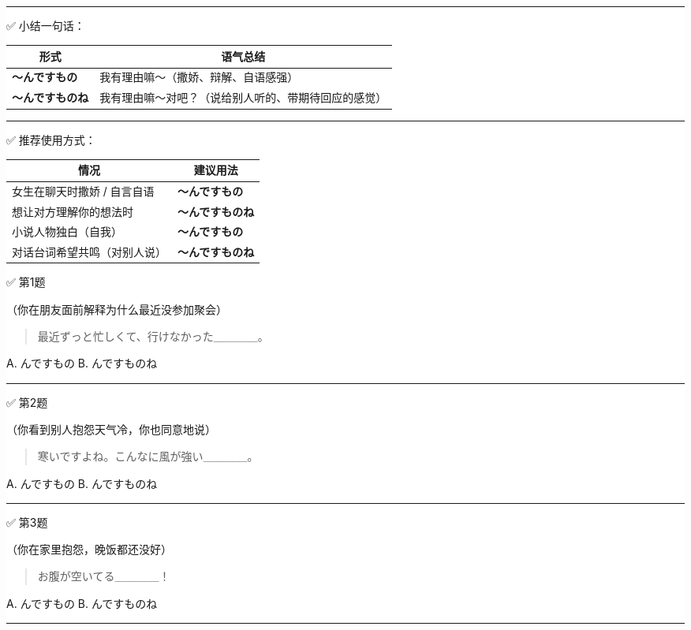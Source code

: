 ------

✅ 小结一句话：



| 形式               | 语气总结                                             |
| ------------------ | ---------------------------------------------------- |
| **〜んですもの**   | 我有理由嘛～（撒娇、辩解、自语感强）                 |
| **〜んですものね** | 我有理由嘛～对吧？（说给别人听的、带期待回应的感觉） |

------

✅ 推荐使用方式：



| 情况                         | 建议用法           |
| ---------------------------- | ------------------ |
| 女生在聊天时撒娇 / 自言自语  | **〜んですもの**   |
| 想让对方理解你的想法时       | **〜んですものね** |
| 小说人物独白（自我）         | **〜んですもの**   |
| 对话台词希望共鸣（对别人说） | **〜んですものね** |

✅ 第1题

（你在朋友面前解释为什么最近没参加聚会）

> 最近ずっと忙しくて、行けなかった＿＿＿＿。

A. んですもの
 B. んですものね

------

✅ 第2题

（你看到别人抱怨天气冷，你也同意地说）

> 寒いですよね。こんなに風が強い＿＿＿＿。

A. んですもの
 B. んですものね

------

✅ 第3题

（你在家里抱怨，晚饭都还没好）

> お腹が空いてる＿＿＿＿！

A. んですもの
 B. んですものね

------
